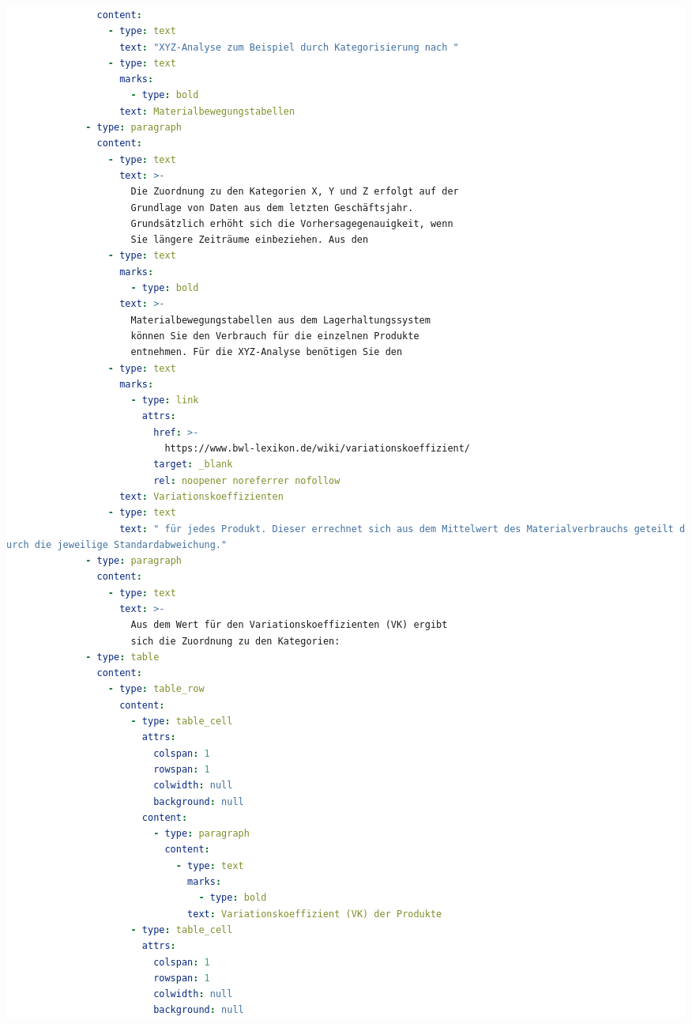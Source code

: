 ```yaml
                content:
                  - type: text
                    text: "XYZ-Analyse zum Beispiel durch Kategorisierung nach "
                  - type: text
                    marks:
                      - type: bold
                    text: Materialbewegungstabellen
              - type: paragraph
                content:
                  - type: text
                    text: >-
                      Die Zuordnung zu den Kategorien X, Y und Z erfolgt auf der
                      Grundlage von Daten aus dem letzten Geschäftsjahr.
                      Grundsätzlich erhöht sich die Vorhersagegenauigkeit, wenn
                      Sie längere Zeiträume einbeziehen. Aus den
                  - type: text
                    marks:
                      - type: bold
                    text: >-
                      Materialbewegungstabellen aus dem Lagerhaltungssystem
                      können Sie den Verbrauch für die einzelnen Produkte
                      entnehmen. Für die XYZ-Analyse benötigen Sie den
                  - type: text
                    marks:
                      - type: link
                        attrs:
                          href: >-
                            https://www.bwl-lexikon.de/wiki/variationskoeffizient/
                          target: _blank
                          rel: noopener noreferrer nofollow
                    text: Variationskoeffizienten
                  - type: text
                    text: " für jedes Produkt. Dieser errechnet sich aus dem Mittelwert des Materialverbrauchs geteilt durch die jeweilige Standardabweichung."
              - type: paragraph
                content:
                  - type: text
                    text: >-
                      Aus dem Wert für den Variationskoeffizienten (VK) ergibt
                      sich die Zuordnung zu den Kategorien:
              - type: table
                content:
                  - type: table_row
                    content:
                      - type: table_cell
                        attrs:
                          colspan: 1
                          rowspan: 1
                          colwidth: null
                          background: null
                        content:
                          - type: paragraph
                            content:
                              - type: text
                                marks:
                                  - type: bold
                                text: Variationskoeffizient (VK) der Produkte
                      - type: table_cell
                        attrs:
                          colspan: 1
                          rowspan: 1
                          colwidth: null
                          background: null
```